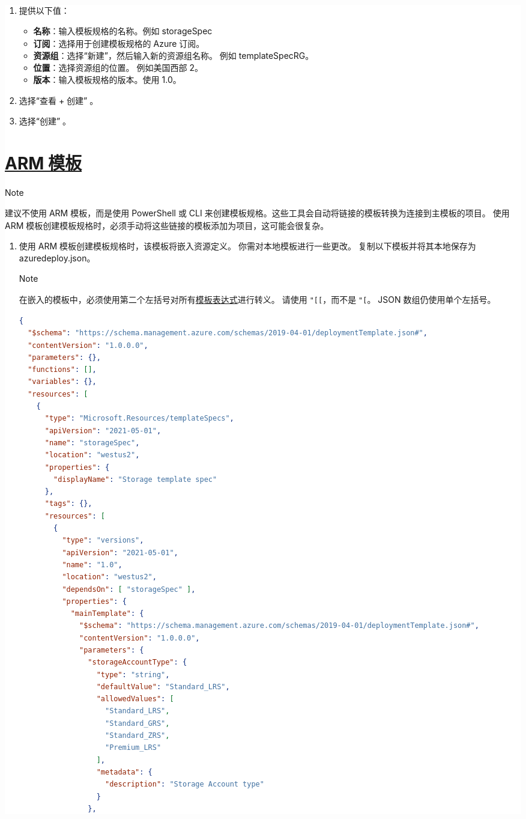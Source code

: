 1. 提供以下值：

    - **名称**：输入模板规格的名称。例如 storageSpec
    - **订阅**：选择用于创建模板规格的 Azure 订阅。
    - **资源组**：选择“新建”，然后输入新的资源组名称。  例如 templateSpecRG。
    - **位置**：选择资源组的位置。 例如美国西部 2。
    - **版本**：输入模板规格的版本。使用 1.0。

1. 选择“查看 + 创建”  。
1. 选择“创建”  。

# <a name="arm-template"></a>[ARM 模板](#tab/azure-resource-manager)

> [!NOTE]
> 建议不使用 ARM 模板，而是使用 PowerShell 或 CLI 来创建模板规格。这些工具会自动将链接的模板转换为连接到主模板的项目。 使用 ARM 模板创建模板规格时，必须手动将这些链接的模板添加为项目，这可能会很复杂。

1. 使用 ARM 模板创建模板规格时，该模板将嵌入资源定义。 你需对本地模板进行一些更改。 复制以下模板并将其本地保存为 azuredeploy.json。

    > [!NOTE]
    > 在嵌入的模板中，必须使用第二个左括号对所有[模板表达式](template-expressions.md)进行转义。 请使用 `"[[`，而不是 `"[`。 JSON 数组仍使用单个左括号。

    ```json
    {
      "$schema": "https://schema.management.azure.com/schemas/2019-04-01/deploymentTemplate.json#",
      "contentVersion": "1.0.0.0",
      "parameters": {},
      "functions": [],
      "variables": {},
      "resources": [
        {
          "type": "Microsoft.Resources/templateSpecs",
          "apiVersion": "2021-05-01",
          "name": "storageSpec",
          "location": "westus2",
          "properties": {
            "displayName": "Storage template spec"
          },
          "tags": {},
          "resources": [
            {
              "type": "versions",
              "apiVersion": "2021-05-01",
              "name": "1.0",
              "location": "westus2",
              "dependsOn": [ "storageSpec" ],
              "properties": {
                "mainTemplate": {
                  "$schema": "https://schema.management.azure.com/schemas/2019-04-01/deploymentTemplate.json#",
                  "contentVersion": "1.0.0.0",
                  "parameters": {
                    "storageAccountType": {
                      "type": "string",
                      "defaultValue": "Standard_LRS",
                      "allowedValues": [
                        "Standard_LRS",
                        "Standard_GRS",
                        "Standard_ZRS",
                        "Premium_LRS"
                      ],
                      "metadata": {
                        "description": "Storage Account type"
                      }
                    },